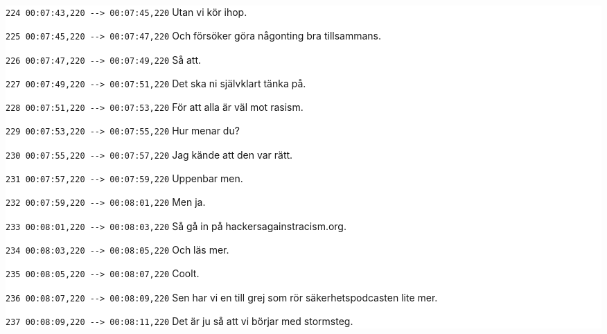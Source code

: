 

`224 00:07:43,220 --> 00:07:45,220`
Utan vi kör ihop.



`225 00:07:45,220 --> 00:07:47,220`
Och försöker göra någonting bra tillsammans.



`226 00:07:47,220 --> 00:07:49,220`
Så att.



`227 00:07:49,220 --> 00:07:51,220`
Det ska ni självklart tänka på.



`228 00:07:51,220 --> 00:07:53,220`
För att alla är väl mot rasism.



`229 00:07:53,220 --> 00:07:55,220`
Hur menar du?



`230 00:07:55,220 --> 00:07:57,220`
Jag kände att den var rätt.



`231 00:07:57,220 --> 00:07:59,220`
Uppenbar men.



`232 00:07:59,220 --> 00:08:01,220`
Men ja.



`233 00:08:01,220 --> 00:08:03,220`
Så gå in på hackersagainstracism.org.



`234 00:08:03,220 --> 00:08:05,220`
Och läs mer.



`235 00:08:05,220 --> 00:08:07,220`
Coolt.



`236 00:08:07,220 --> 00:08:09,220`
Sen har vi en till grej som rör säkerhetspodcasten lite mer.



`237 00:08:09,220 --> 00:08:11,220`
Det är ju så att vi börjar med stormsteg.
